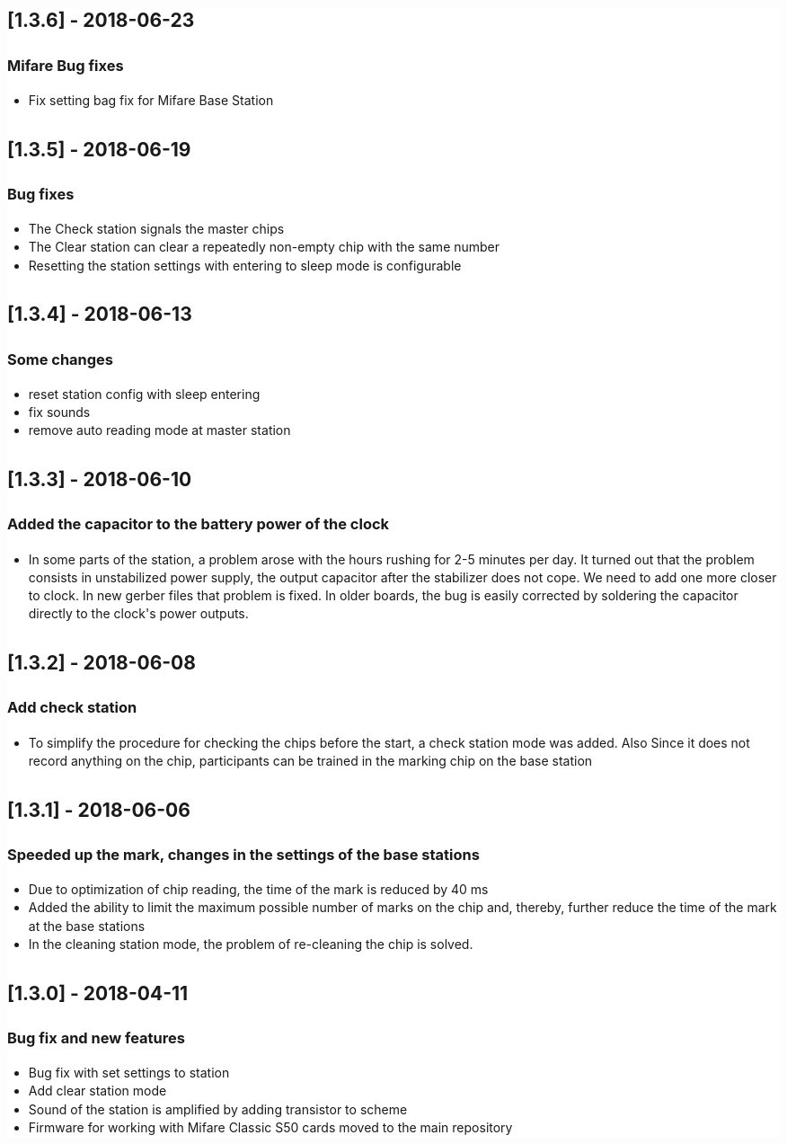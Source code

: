 ## [1.3.6] - 2018-06-23
### Mifare Bug fixes
- Fix setting bag fix for Mifare Base Station

## [1.3.5] - 2018-06-19
### Bug fixes
- The Check station signals the master chips
- The Clear station can clear a repeatedly non-empty chip with the same number
- Resetting the station settings with entering to sleep mode is configurable

## [1.3.4] - 2018-06-13
### Some changes
- reset station config with sleep entering
- fix sounds
- remove auto reading mode at master station

## [1.3.3] - 2018-06-10
### Added the capacitor to the battery power of the clock
- In some parts of the station, a problem arose with the hours rushing for 2-5 minutes per day. It turned out that the problem consists in unstabilized power supply, the output capacitor after the stabilizer does not cope. We need to add one more closer to clock. In new gerber files that problem is fixed. In older boards, the bug is easily corrected by soldering the capacitor directly to the clock's power outputs.

## [1.3.2] - 2018-06-08
### Add check station
- To simplify the procedure for checking the chips before the start, a check station mode was added. Also Since it does not record anything on the chip, participants can be trained in the marking chip on the base station

## [1.3.1] - 2018-06-06
### Speeded up the mark, changes in the settings of the base stations
- Due to optimization of chip reading, the time of the mark is reduced by 40 ms
- Added the ability to limit the maximum possible number of marks on the chip and, thereby, further reduce the time of the mark at the base stations
- In the cleaning station mode, the problem of re-cleaning the chip is solved.

## [1.3.0] - 2018-04-11
### Bug fix and new features
- Bug fix with set settings to station
- Add clear station mode
- Sound of the station is amplified by adding transistor to scheme
- Firmware for working with Mifare Classic S50 cards moved to the main repository
